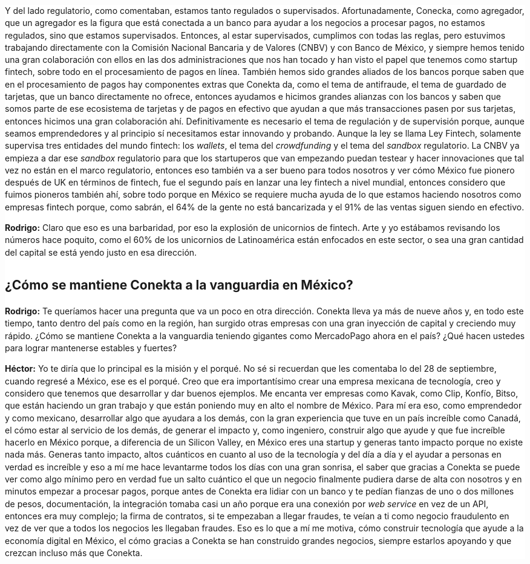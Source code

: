 Y del lado regulatorio, como comentaban, estamos tanto regulados o supervisados. Afortunadamente, Conecka, como agregador, que un agregador es la figura que está conectada a un banco para ayudar a los negocios a procesar pagos, no estamos regulados, sino que estamos supervisados. Entonces, al estar supervisados, cumplimos con todas las reglas, pero estuvimos trabajando directamente con la Comisión Nacional Bancaria y de Valores (CNBV) y con Banco de México, y siempre hemos tenido una gran colaboración con ellos en las dos administraciones que nos han tocado y han visto el papel que tenemos como startup fintech, sobre todo en el procesamiento de pagos en línea. También hemos sido grandes aliados de los bancos porque saben que en el procesamiento de pagos hay componentes extras que Conekta da, como el tema de antifraude, el tema de guardado de tarjetas, que un banco directamente no ofrece, entonces ayudamos e hicimos grandes alianzas con los bancos y saben que somos parte de ese ecosistema de tarjetas y de pagos en efectivo que ayudan a que más transacciones pasen por sus tarjetas, entonces hicimos una gran colaboración ahí. Definitivamente es necesario el tema de regulación y de supervisión porque, aunque seamos emprendedores y al principio sí necesitamos estar innovando y probando. Aunque la ley se llama Ley Fintech, solamente supervisa tres entidades del mundo fintech: los _wallets_, el tema del _crowdfunding_ y el tema del _sandbox_ regulatorio. La CNBV ya empieza a dar ese _sandbox_ regulatorio para que los startuperos que van empezando puedan testear y hacer innovaciones que tal vez no están en el marco regulatorio, entonces eso también va a ser bueno para todos nosotros y ver cómo México fue pionero después de UK en términos de fintech, fue el segundo país en lanzar una ley fintech a nivel mundial, entonces considero que fuimos pioneros también ahí, sobre todo porque en México se requiere mucha ayuda de lo que estamos haciendo nosotros como empresas fintech porque, como sabrán, el 64% de la gente no está bancarizada y el 91% de las ventas siguen siendo en efectivo.

**Rodrigo:** Claro que eso es una barbaridad, por eso la explosión de unicornios de fintech. Arte y yo estábamos revisando los números hace poquito, como el 60% de los unicornios de Latinoamérica están enfocados en este sector, o sea una gran cantidad del capital se está yendo justo en esa dirección.

## ¿Cómo se mantiene Conekta a la vanguardia en México?

**Rodrigo:** Te queríamos hacer una pregunta que va un poco en otra dirección. Conekta lleva ya más de nueve años y, en todo este tiempo, tanto dentro del país como en la región, han surgido otras empresas con una gran inyección de capital y creciendo muy rápido. ¿Cómo se mantiene Conekta a la vanguardia teniendo gigantes como MercadoPago ahora en el país? ¿Qué hacen ustedes para lograr mantenerse estables y fuertes?

**Héctor:** Yo te diría que lo principal es la misión y el porqué. No sé si recuerdan que les comentaba lo del 28 de septiembre, cuando regresé a México, ese es el porqué. Creo que era importantísimo crear una empresa mexicana de tecnología, creo y considero que tenemos que desarrollar y dar buenos ejemplos. Me encanta ver empresas como Kavak, como Clip, Konfío, Bitso, que están haciendo un gran trabajo y que están poniendo muy en alto el nombre de México. Para mí era eso, como emprendedor y como mexicano, desarrollar algo que ayudara a los demás, con la gran experiencia que tuve en un país increíble como Canadá, el cómo estar al servicio de los demás, de generar el impacto y, como ingeniero, construir algo que ayude y que fue increíble hacerlo en México porque, a diferencia de un Silicon Valley, en México eres una startup y generas tanto impacto porque no existe nada más. Generas tanto impacto, altos cuánticos en cuanto al uso de la tecnología y del día a día y el ayudar a personas en verdad es increíble y eso a mí me hace levantarme todos los días con una gran sonrisa, el saber que gracias a Conekta se puede ver como algo mínimo pero en verdad fue un salto cuántico el que un negocio finalmente pudiera darse de alta con nosotros y en minutos empezar a procesar pagos, porque antes de Conekta era lidiar con un banco y te pedían fianzas de uno o dos millones de pesos, documentación, la integración tomaba casi un año porque era una conexión por _web service_ en vez de un API, entonces era muy complejo; la firma de contratos, si te empezaban a llegar fraudes, te veían a ti como negocio fraudulento en vez de ver que a todos los negocios les llegaban fraudes. Eso es lo que a mí me motiva, cómo construir tecnología que ayude a la economía digital en México, el cómo gracias a Conekta se han construido grandes negocios, siempre estarlos apoyando y que crezcan incluso más que Conekta.
